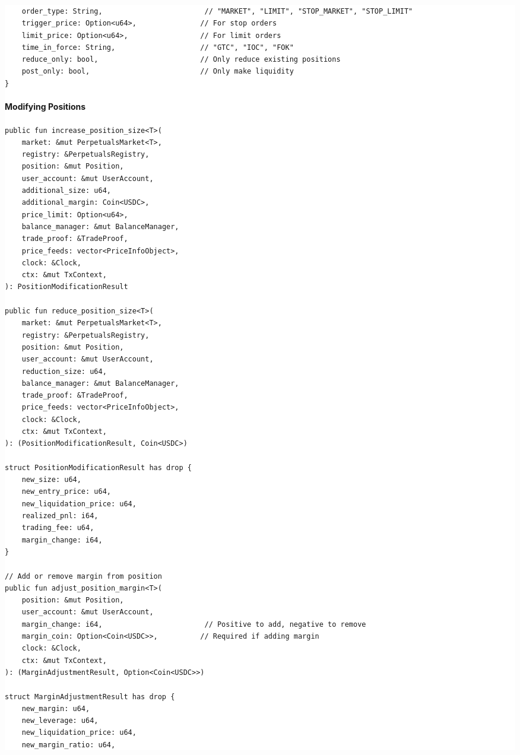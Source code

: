 ```move
    order_type: String,                        // "MARKET", "LIMIT", "STOP_MARKET", "STOP_LIMIT"
    trigger_price: Option<u64>,               // For stop orders
    limit_price: Option<u64>,                 // For limit orders
    time_in_force: String,                    // "GTC", "IOC", "FOK"
    reduce_only: bool,                        // Only reduce existing positions
    post_only: bool,                          // Only make liquidity
}
```

#### Modifying Positions
```move
public fun increase_position_size<T>(
    market: &mut PerpetualsMarket<T>,
    registry: &PerpetualsRegistry,
    position: &mut Position,
    user_account: &mut UserAccount,
    additional_size: u64,
    additional_margin: Coin<USDC>,
    price_limit: Option<u64>,
    balance_manager: &mut BalanceManager,
    trade_proof: &TradeProof,
    price_feeds: vector<PriceInfoObject>,
    clock: &Clock,
    ctx: &mut TxContext,
): PositionModificationResult

public fun reduce_position_size<T>(
    market: &mut PerpetualsMarket<T>,
    registry: &PerpetualsRegistry,
    position: &mut Position,
    user_account: &mut UserAccount,
    reduction_size: u64,
    balance_manager: &mut BalanceManager,
    trade_proof: &TradeProof,
    price_feeds: vector<PriceInfoObject>,
    clock: &Clock,
    ctx: &mut TxContext,
): (PositionModificationResult, Coin<USDC>)

struct PositionModificationResult has drop {
    new_size: u64,
    new_entry_price: u64,
    new_liquidation_price: u64,
    realized_pnl: i64,
    trading_fee: u64,
    margin_change: i64,
}

// Add or remove margin from position
public fun adjust_position_margin<T>(
    position: &mut Position,
    user_account: &mut UserAccount,
    margin_change: i64,                        // Positive to add, negative to remove
    margin_coin: Option<Coin<USDC>>,          // Required if adding margin
    clock: &Clock,
    ctx: &mut TxContext,
): (MarginAdjustmentResult, Option<Coin<USDC>>)

struct MarginAdjustmentResult has drop {
    new_margin: u64,
    new_leverage: u64,
    new_liquidation_price: u64,
    new_margin_ratio: u64,
```